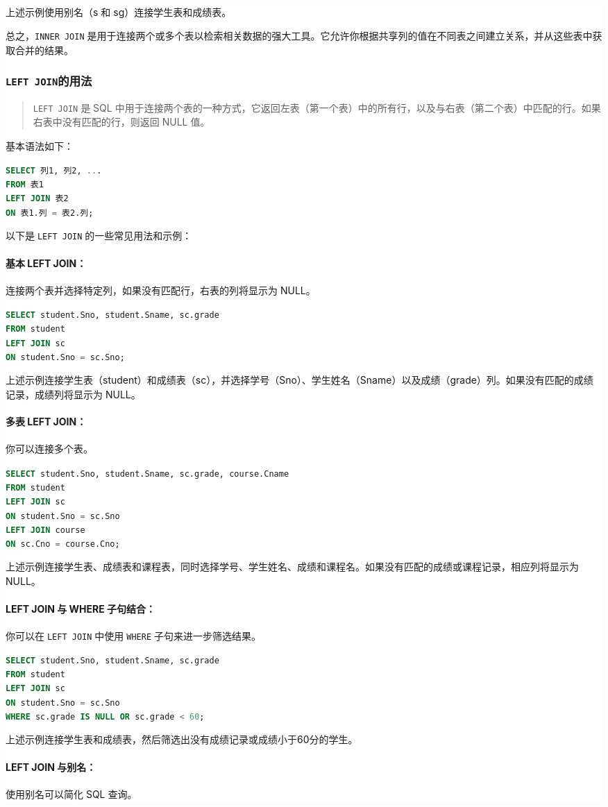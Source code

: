 上述示例使用别名（s 和 sg）连接学生表和成绩表。

总之，`INNER JOIN` 是用于连接两个或多个表以检索相关数据的强大工具。它允许你根据共享列的值在不同表之间建立关系，并从这些表中获取合并的结果。

### `LEFT JOIN`的用法

>   `LEFT JOIN` 是 SQL 中用于连接两个表的一种方式，它返回左表（第一个表）中的所有行，以及与右表（第二个表）中匹配的行。如果右表中没有匹配的行，则返回 NULL 值。

基本语法如下：

```sql
SELECT 列1, 列2, ...
FROM 表1
LEFT JOIN 表2
ON 表1.列 = 表2.列;
```

以下是 `LEFT JOIN` 的一些常见用法和示例：
####  **基本 LEFT JOIN：** 
连接两个表并选择特定列，如果没有匹配行，右表的列将显示为 NULL。

```sql
SELECT student.Sno, student.Sname, sc.grade
FROM student
LEFT JOIN sc
ON student.Sno = sc.Sno;
```

上述示例连接学生表（student）和成绩表（sc），并选择学号（Sno）、学生姓名（Sname）以及成绩（grade）列。如果没有匹配的成绩记录，成绩列将显示为 NULL。
####   **多表 LEFT JOIN：** 
你可以连接多个表。

```sql
SELECT student.Sno, student.Sname, sc.grade, course.Cname
FROM student
LEFT JOIN sc
ON student.Sno = sc.Sno
LEFT JOIN course
ON sc.Cno = course.Cno;
```

上述示例连接学生表、成绩表和课程表，同时选择学号、学生姓名、成绩和课程名。如果没有匹配的成绩或课程记录，相应列将显示为 NULL。
####   **LEFT JOIN 与 WHERE 子句结合：** 
你可以在 `LEFT JOIN` 中使用 `WHERE` 子句来进一步筛选结果。

```sql
SELECT student.Sno, student.Sname, sc.grade
FROM student
LEFT JOIN sc
ON student.Sno = sc.Sno
WHERE sc.grade IS NULL OR sc.grade < 60;
```

上述示例连接学生表和成绩表，然后筛选出没有成绩记录或成绩小于60分的学生。
####   **LEFT JOIN 与别名：** 
使用别名可以简化 SQL 查询。
